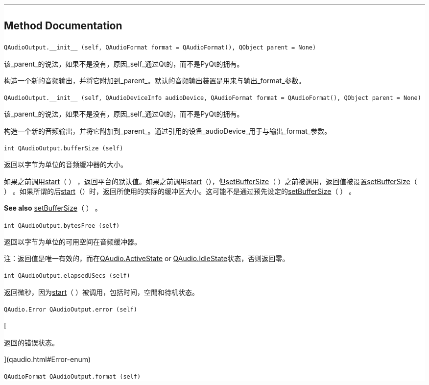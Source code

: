 * * *

## Method Documentation

```
QAudioOutput.__init__ (self, QAudioFormat format = QAudioFormat(), QObject parent = None)
```

该_parent_的说法，如果不是没有，原因_self_通过Qt的，而不是PyQt的拥有。

构造一个新的音频输出，并将它附加到_parent_。默认的音频输出装置是用来与输出_format_参数。

```
QAudioOutput.__init__ (self, QAudioDeviceInfo audioDevice, QAudioFormat format = QAudioFormat(), QObject parent = None)
```

该_parent_的说法，如果不是没有，原因_self_通过Qt的，而不是PyQt的拥有。

构造一个新的音频输出，并将它附加到_parent_。通过引用的设备_audioDevice_用于与输出_format_参数。

```
int QAudioOutput.bufferSize (self)
```

返回以字节为单位的音频缓冲器的大小。

如果之前调用[start](qaudiooutput.html#start)（ ） ，返回平台的默认值。如果之前调用[start](qaudiooutput.html#start)（），但[setBufferSize](qaudiooutput.html#setBufferSize)（ ）之前被调用，返回值被设置[setBufferSize](qaudiooutput.html#setBufferSize)（ ） 。如果所谓的后[start](qaudiooutput.html#start)（）时，返回所使用的实际的缓冲区大小。这可能不是通过预先设定的[setBufferSize](qaudiooutput.html#setBufferSize)（ ） 。

**See also** [setBufferSize](qaudiooutput.html#setBufferSize)（ ） 。

```
int QAudioOutput.bytesFree (self)
```

返回以字节为单位的可用空间在音频缓冲器。

注：返回值是唯一有效的，而在[QAudio.ActiveState](qaudio.html#State-enum) or [QAudio.IdleState](qaudio.html#State-enum)状态，否则返回零。

```
int QAudioOutput.elapsedUSecs (self)
```

返回微秒，因为[start](qaudiooutput.html#start)（ ）被调用，包括时间，空閒和待机状态。

```
QAudio.Error QAudioOutput.error (self)
```

[

返回的错误状态。

](qaudio.html#Error-enum)

```
QAudioFormat QAudioOutput.format (self)
```
